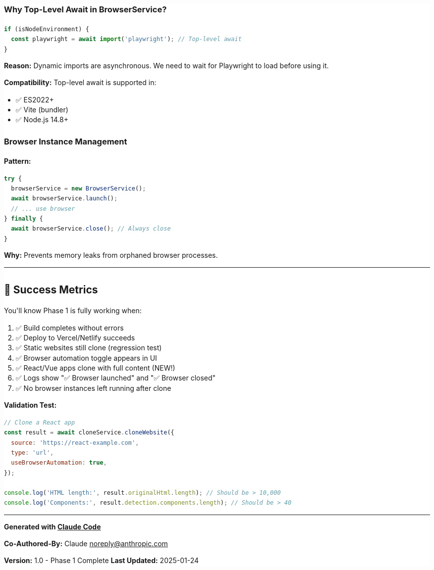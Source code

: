 ### Why Top-Level Await in BrowserService?

```typescript
if (isNodeEnvironment) {
  const playwright = await import('playwright'); // Top-level await
}
```

**Reason:** Dynamic imports are asynchronous. We need to wait for Playwright to load before using it.

**Compatibility:** Top-level await is supported in:
- ✅ ES2022+
- ✅ Vite (bundler)
- ✅ Node.js 14.8+

### Browser Instance Management

**Pattern:**
```typescript
try {
  browserService = new BrowserService();
  await browserService.launch();
  // ... use browser
} finally {
  await browserService.close(); // Always close
}
```

**Why:** Prevents memory leaks from orphaned browser processes.

---

## 🎉 Success Metrics

You'll know Phase 1 is fully working when:

1. ✅ Build completes without errors
2. ✅ Deploy to Vercel/Netlify succeeds
3. ✅ Static websites still clone (regression test)
4. ✅ Browser automation toggle appears in UI
5. ✅ React/Vue apps clone with full content (NEW!)
6. ✅ Logs show "✅ Browser launched" and "✅ Browser closed"
7. ✅ No browser instances left running after clone

**Validation Test:**
```javascript
// Clone a React app
const result = await cloneService.cloneWebsite({
  source: 'https://react-example.com',
  type: 'url',
  useBrowserAutomation: true,
});

console.log('HTML length:', result.originalHtml.length); // Should be > 10,000
console.log('Components:', result.detection.components.length); // Should be > 40
```

---

**Generated with [Claude Code](https://claude.com/claude-code)**

**Co-Authored-By:** Claude <noreply@anthropic.com>

**Version:** 1.0 - Phase 1 Complete
**Last Updated:** 2025-01-24
